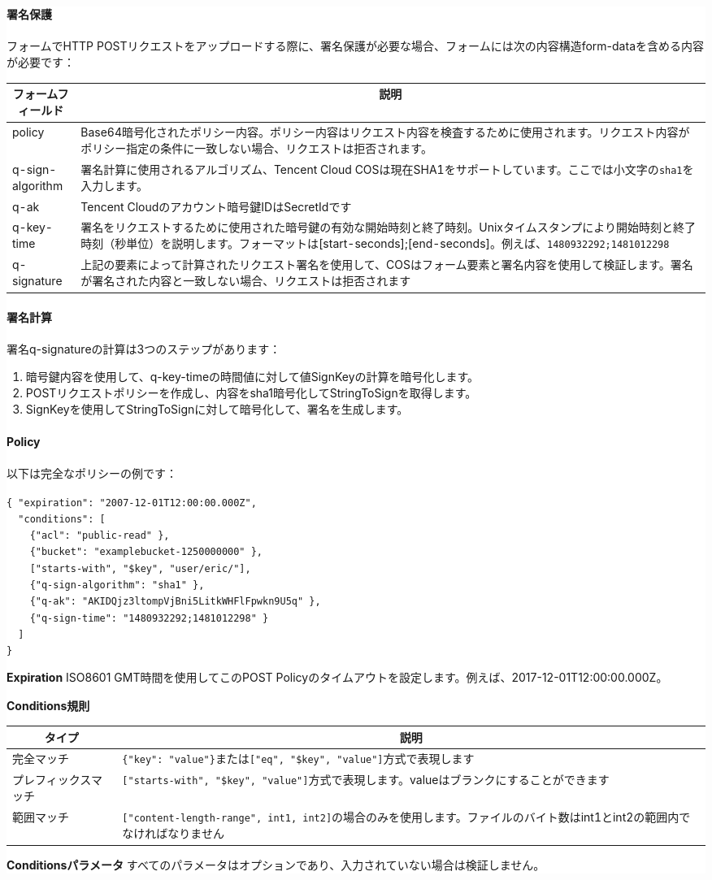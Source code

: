 #### 署名保護

フォームでHTTP POSTリクエストをアップロードする際に、署名保護が必要な場合、フォームには次の内容構造form-dataを含める内容が必要です：

| フォームフィールド         | 説明                                                         |
| ---------------- | ----------------------------------------- |
| policy           | Base64暗号化されたポリシー内容。ポリシー内容はリクエスト内容を検査するために使用されます。リクエスト内容がポリシー指定の条件に一致しない場合、リクエストは拒否されます。|
| q-sign-algorithm | 署名計算に使用されるアルゴリズム、Tencent Cloud COSは現在SHA1をサポートしています。ここでは小文字の`sha1`を入力します。|
| q-ak             | Tencent Cloudのアカウント暗号鍵IDはSecretIdです                     |
| q-key-time      | 署名をリクエストするために使用された暗号鍵の有効な開始時刻と終了時刻。Unixタイムスタンプにより開始時刻と終了時刻（秒単位）を説明します。フォーマットは[start-seconds];[end-seconds]。例えば、`1480932292;1481012298` |
| q-signature      | 上記の要素によって計算されたリクエスト署名を使用して、COSはフォーム要素と署名内容を使用して検証します。署名が署名された内容と一致しない場合、リクエストは拒否されます |

#### 署名計算

署名q-signatureの計算は3つのステップがあります：

1. 暗号鍵内容を使用して、q-key-timeの時間値に対して値SignKeyの計算を暗号化します。
2. POSTリクエストポリシーを作成し、内容をsha1暗号化してStringToSignを取得します。
3. SignKeyを使用してStringToSignに対して暗号化して、署名を生成します。

#### Policy
以下は完全なポリシーの例です：

```shell
{ "expiration": "2007-12-01T12:00:00.000Z",
  "conditions": [
    {"acl": "public-read" },
    {"bucket": "examplebucket-1250000000" },
    ["starts-with", "$key", "user/eric/"],
    {"q-sign-algorithm": "sha1" },
    {"q-ak": "AKIDQjz3ltompVjBni5LitkWHFlFpwkn9U5q" },
    {"q-sign-time": "1480932292;1481012298" }
  ]
}
```

**Expiration**
ISO8601 GMT時間を使用してこのPOST Policyのタイムアウトを設定します。例えば、2017-12-01T12:00:00.000Z。

**Conditions規則**

| タイプ   | 説明                                       |
| ---- | ---------------------------------------- |
| 完全マッチ | `{"key": "value"}`または`["eq", "$key", "value"]`方式で表現します |
| プレフィックスマッチ | `["starts-with", "$key", "value"]`方式で表現します。valueはブランクにすることができます |
| 範囲マッチ | `["content-length-range", int1, int2]`の場合のみを使用します。ファイルのバイト数はint1とint2の範囲内でなければなりません|

**Conditionsパラメータ**
すべてのパラメータはオプションであり、入力されていない場合は検証しません。
